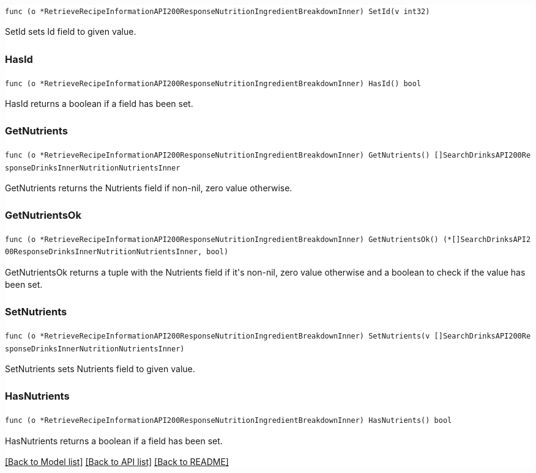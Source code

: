 `func (o *RetrieveRecipeInformationAPI200ResponseNutritionIngredientBreakdownInner) SetId(v int32)`

SetId sets Id field to given value.

### HasId

`func (o *RetrieveRecipeInformationAPI200ResponseNutritionIngredientBreakdownInner) HasId() bool`

HasId returns a boolean if a field has been set.

### GetNutrients

`func (o *RetrieveRecipeInformationAPI200ResponseNutritionIngredientBreakdownInner) GetNutrients() []SearchDrinksAPI200ResponseDrinksInnerNutritionNutrientsInner`

GetNutrients returns the Nutrients field if non-nil, zero value otherwise.

### GetNutrientsOk

`func (o *RetrieveRecipeInformationAPI200ResponseNutritionIngredientBreakdownInner) GetNutrientsOk() (*[]SearchDrinksAPI200ResponseDrinksInnerNutritionNutrientsInner, bool)`

GetNutrientsOk returns a tuple with the Nutrients field if it's non-nil, zero value otherwise
and a boolean to check if the value has been set.

### SetNutrients

`func (o *RetrieveRecipeInformationAPI200ResponseNutritionIngredientBreakdownInner) SetNutrients(v []SearchDrinksAPI200ResponseDrinksInnerNutritionNutrientsInner)`

SetNutrients sets Nutrients field to given value.

### HasNutrients

`func (o *RetrieveRecipeInformationAPI200ResponseNutritionIngredientBreakdownInner) HasNutrients() bool`

HasNutrients returns a boolean if a field has been set.


[[Back to Model list]](../README.md#documentation-for-models) [[Back to API list]](../README.md#documentation-for-api-endpoints) [[Back to README]](../README.md)


